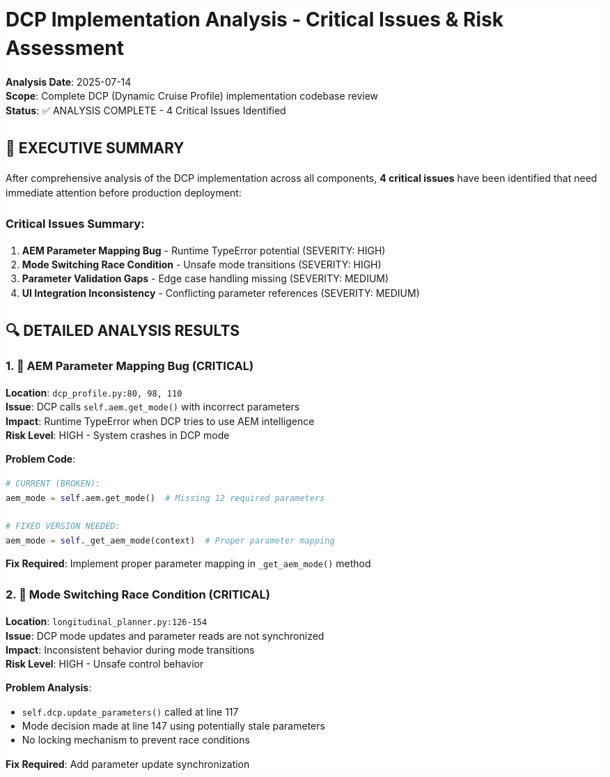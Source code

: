 # DCP Implementation Analysis - Critical Issues & Risk Assessment

**Analysis Date**: 2025-07-14  
**Scope**: Complete DCP (Dynamic Cruise Profile) implementation codebase review  
**Status**: ✅ ANALYSIS COMPLETE - 4 Critical Issues Identified  

## 🚨 EXECUTIVE SUMMARY

After comprehensive analysis of the DCP implementation across all components, **4 critical issues** have been identified that need immediate attention before production deployment:

### Critical Issues Summary:
1. **AEM Parameter Mapping Bug** - Runtime TypeError potential (SEVERITY: HIGH)
2. **Mode Switching Race Condition** - Unsafe mode transitions (SEVERITY: HIGH)  
3. **Parameter Validation Gaps** - Edge case handling missing (SEVERITY: MEDIUM)
4. **UI Integration Inconsistency** - Conflicting parameter references (SEVERITY: MEDIUM)

## 🔍 DETAILED ANALYSIS RESULTS

### 1. 🚨 AEM Parameter Mapping Bug (CRITICAL)

**Location**: `dcp_profile.py:80, 98, 110`  
**Issue**: DCP calls `self.aem.get_mode()` with incorrect parameters  
**Impact**: Runtime TypeError when DCP tries to use AEM intelligence  
**Risk Level**: HIGH - System crashes in DCP mode

**Problem Code**:
```python
# CURRENT (BROKEN):
aem_mode = self.aem.get_mode()  # Missing 12 required parameters

# FIXED VERSION NEEDED:
aem_mode = self._get_aem_mode(context)  # Proper parameter mapping
```

**Fix Required**: Implement proper parameter mapping in `_get_aem_mode()` method

### 2. 🚨 Mode Switching Race Condition (CRITICAL)

**Location**: `longitudinal_planner.py:126-154`  
**Issue**: DCP mode updates and parameter reads are not synchronized  
**Impact**: Inconsistent behavior during mode transitions  
**Risk Level**: HIGH - Unsafe control behavior

**Problem Analysis**:
- `self.dcp.update_parameters()` called at line 117
- Mode decision made at line 147 using potentially stale parameters
- No locking mechanism to prevent race conditions

**Fix Required**: Add parameter update synchronization
